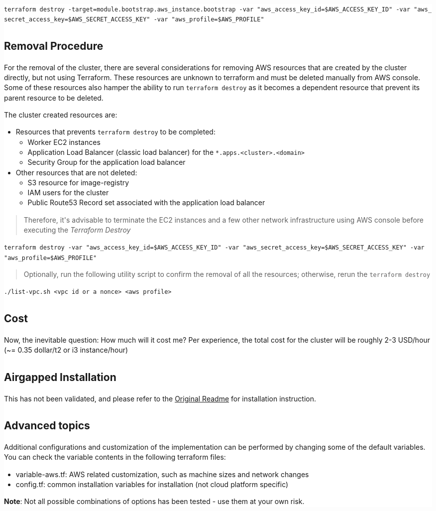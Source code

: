 ```
terraform destroy -target=module.bootstrap.aws_instance.bootstrap -var "aws_access_key_id=$AWS_ACCESS_KEY_ID" -var "aws_secret_access_key=$AWS_SECRET_ACCESS_KEY" -var "aws_profile=$AWS_PROFILE"
```

## Removal Procedure

For the removal of the cluster, there are several considerations for removing AWS resources that are created by the cluster directly, but not using Terraform. These resources are unknown to terraform and must be deleted manually from AWS console.
Some of these resources also hamper the ability to run `terraform destroy` as it becomes a dependent resource that prevent its parent resource to be deleted.

The cluster created resources are:

- Resources that prevents `terraform destroy` to be completed:
  - Worker EC2 instances
  - Application Load Balancer (classic load balancer) for the `*.apps.<cluster>.<domain>`
  - Security Group for the application load balancer
- Other resources that are not deleted:
  - S3 resource for image-registry
  - IAM users for the cluster
  - Public Route53 Record set associated with the application load balancer

> Therefore, it's advisable to terminate the EC2 instances and a few other network infrastructure using AWS console before executing the _Terraform Destroy_
```
terraform destroy -var "aws_access_key_id=$AWS_ACCESS_KEY_ID" -var "aws_secret_access_key=$AWS_SECRET_ACCESS_KEY" -var "aws_profile=$AWS_PROFILE"
```
> Optionally, run the following utility script to confirm the removal of all the resources; otherwise, rerun the `terraform destroy`
```
./list-vpc.sh <vpc id or a nonce> <aws profile>
```

## Cost

Now, the inevitable question: How much will it cost me? Per experience, the total cost for the cluster will be roughly 2-3 USD/hour (~= 0.35 dollar/t2 or i3 instance/hour)

## Airgapped Installation

This has not been validated, and please refer to the [Original Readme](./README-IBM-Orig.md) for installation instruction.

## Advanced topics

Additional configurations and customization of the implementation can be performed by changing some of the default variables.
You can check the variable contents in the following terraform files:

- variable-aws.tf: AWS related customization, such as machine sizes and network changes
- config.tf: common installation variables for installation (not cloud platform specific)

**Note**: Not all possible combinations of options has been tested - use them at your own risk. 
